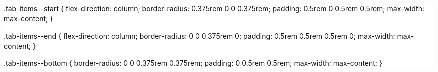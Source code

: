   .tab-items--start {
    flex-direction: column;
    border-radius: 0.375rem 0 0 0.375rem;
    padding: 0.5rem 0 0.5rem 0.5rem;
    max-width: max-content;
  }

  .tab-items--end {
    flex-direction: column;
    border-radius: 0 0 0.375rem 0;
    padding: 0.5rem 0.5rem 0.5rem 0;
    max-width: max-content;
  }

  .tab-items--bottom {
    border-radius: 0 0 0.375rem 0.375rem;
    padding: 0 0.5rem 0.5rem;
    max-width: max-content;
  }
</style>

